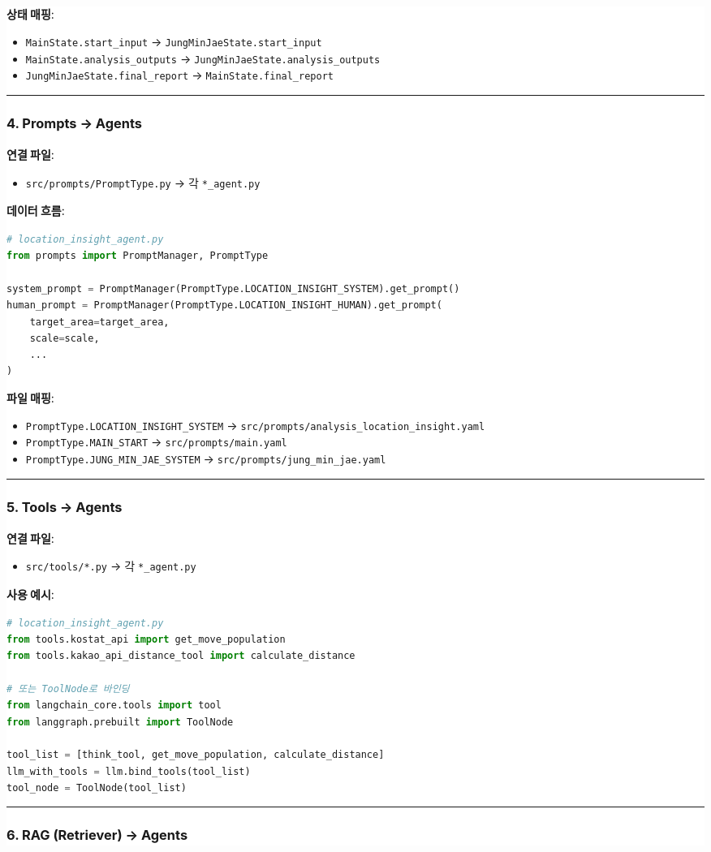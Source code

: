 **상태 매핑**:
- `MainState.start_input` → `JungMinJaeState.start_input`
- `MainState.analysis_outputs` → `JungMinJaeState.analysis_outputs`
- `JungMinJaeState.final_report` → `MainState.final_report`

---

### 4. Prompts → Agents

**연결 파일**:
- `src/prompts/PromptType.py` → 각 `*_agent.py`

**데이터 흐름**:
```python
# location_insight_agent.py
from prompts import PromptManager, PromptType

system_prompt = PromptManager(PromptType.LOCATION_INSIGHT_SYSTEM).get_prompt()
human_prompt = PromptManager(PromptType.LOCATION_INSIGHT_HUMAN).get_prompt(
    target_area=target_area,
    scale=scale,
    ...
)
```

**파일 매핑**:
- `PromptType.LOCATION_INSIGHT_SYSTEM` → `src/prompts/analysis_location_insight.yaml`
- `PromptType.MAIN_START` → `src/prompts/main.yaml`
- `PromptType.JUNG_MIN_JAE_SYSTEM` → `src/prompts/jung_min_jae.yaml`

---

### 5. Tools → Agents

**연결 파일**:
- `src/tools/*.py` → 각 `*_agent.py`

**사용 예시**:
```python
# location_insight_agent.py
from tools.kostat_api import get_move_population
from tools.kakao_api_distance_tool import calculate_distance

# 또는 ToolNode로 바인딩
from langchain_core.tools import tool
from langgraph.prebuilt import ToolNode

tool_list = [think_tool, get_move_population, calculate_distance]
llm_with_tools = llm.bind_tools(tool_list)
tool_node = ToolNode(tool_list)
```

---

### 6. RAG (Retriever) → Agents
